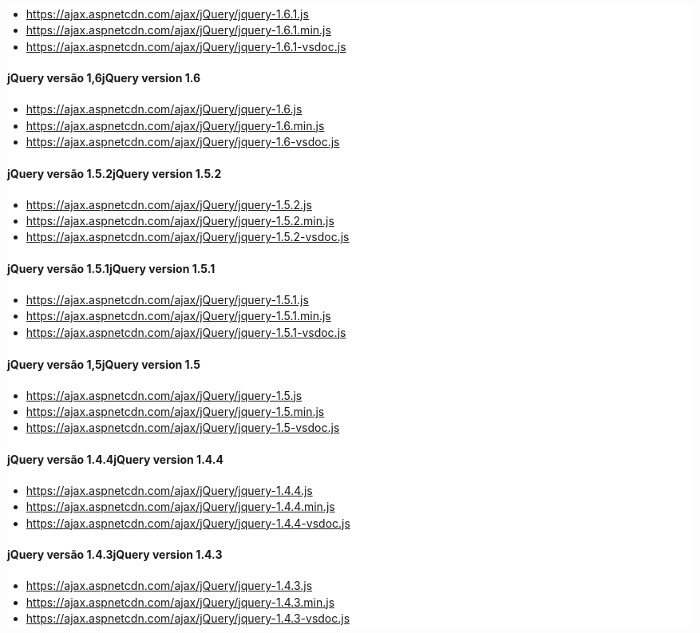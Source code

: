 - https://ajax.aspnetcdn.com/ajax/jQuery/jquery-1.6.1.js
- https://ajax.aspnetcdn.com/ajax/jQuery/jquery-1.6.1.min.js
- https://ajax.aspnetcdn.com/ajax/jQuery/jquery-1.6.1-vsdoc.js

#### <a name="jquery-version-16"></a><span data-ttu-id="6acb0-250">jQuery versão 1,6</span><span class="sxs-lookup"><span data-stu-id="6acb0-250">jQuery version 1.6</span></span>

- https://ajax.aspnetcdn.com/ajax/jQuery/jquery-1.6.js
- https://ajax.aspnetcdn.com/ajax/jQuery/jquery-1.6.min.js
- https://ajax.aspnetcdn.com/ajax/jQuery/jquery-1.6-vsdoc.js

#### <a name="jquery-version-152"></a><span data-ttu-id="6acb0-251">jQuery versão 1.5.2</span><span class="sxs-lookup"><span data-stu-id="6acb0-251">jQuery version 1.5.2</span></span>

- https://ajax.aspnetcdn.com/ajax/jQuery/jquery-1.5.2.js
- https://ajax.aspnetcdn.com/ajax/jQuery/jquery-1.5.2.min.js
- https://ajax.aspnetcdn.com/ajax/jQuery/jquery-1.5.2-vsdoc.js

#### <a name="jquery-version-151"></a><span data-ttu-id="6acb0-252">jQuery versão 1.5.1</span><span class="sxs-lookup"><span data-stu-id="6acb0-252">jQuery version 1.5.1</span></span>

- https://ajax.aspnetcdn.com/ajax/jQuery/jquery-1.5.1.js
- https://ajax.aspnetcdn.com/ajax/jQuery/jquery-1.5.1.min.js
- https://ajax.aspnetcdn.com/ajax/jQuery/jquery-1.5.1-vsdoc.js

#### <a name="jquery-version-15"></a><span data-ttu-id="6acb0-253">jQuery versão 1,5</span><span class="sxs-lookup"><span data-stu-id="6acb0-253">jQuery version 1.5</span></span>

- https://ajax.aspnetcdn.com/ajax/jQuery/jquery-1.5.js
- https://ajax.aspnetcdn.com/ajax/jQuery/jquery-1.5.min.js
- https://ajax.aspnetcdn.com/ajax/jQuery/jquery-1.5-vsdoc.js

#### <a name="jquery-version-144"></a><span data-ttu-id="6acb0-254">jQuery versão 1.4.4</span><span class="sxs-lookup"><span data-stu-id="6acb0-254">jQuery version 1.4.4</span></span>

- https://ajax.aspnetcdn.com/ajax/jQuery/jquery-1.4.4.js
- https://ajax.aspnetcdn.com/ajax/jQuery/jquery-1.4.4.min.js
- https://ajax.aspnetcdn.com/ajax/jQuery/jquery-1.4.4-vsdoc.js

#### <a name="jquery-version-143"></a><span data-ttu-id="6acb0-255">jQuery versão 1.4.3</span><span class="sxs-lookup"><span data-stu-id="6acb0-255">jQuery version 1.4.3</span></span>

- https://ajax.aspnetcdn.com/ajax/jQuery/jquery-1.4.3.js
- https://ajax.aspnetcdn.com/ajax/jQuery/jquery-1.4.3.min.js
- https://ajax.aspnetcdn.com/ajax/jQuery/jquery-1.4.3-vsdoc.js

